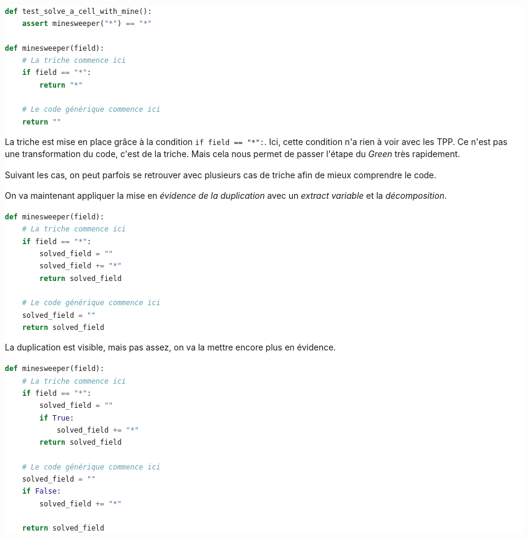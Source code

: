 ```python
def test_solve_a_cell_with_mine():
    assert minesweeper("*") == "*"
    
def minesweeper(field):
	# La triche commence ici
	if field == "*":
        return "*"

	# Le code générique commence ici
	return ""
```

La triche est mise en place grâce à la condition `if field == "*":`. Ici, cette condition n'a rien à voir avec les TPP. Ce n'est pas une transformation du code, c'est de la triche. Mais cela nous permet de passer l'étape du *Green* très rapidement.

Suivant les cas, on peut parfois se retrouver avec plusieurs cas de triche afin de mieux comprendre le code.

On va maintenant appliquer la mise en *évidence de la duplication* avec un *extract variable* et la *décomposition*.

```python
def minesweeper(field):
	# La triche commence ici
    if field == "*":
        solved_field = ""
        solved_field += "*"
        return solved_field

	# Le code générique commence ici
    solved_field = ""
    return solved_field
```

La duplication est visible, mais pas assez, on va la mettre encore plus en évidence.

```python
def minesweeper(field):
    # La triche commence ici
    if field == "*":
        solved_field = ""
        if True:
            solved_field += "*"
        return solved_field
    
    # Le code générique commence ici
    solved_field = ""
    if False:
        solved_field += "*"

    return solved_field
```
